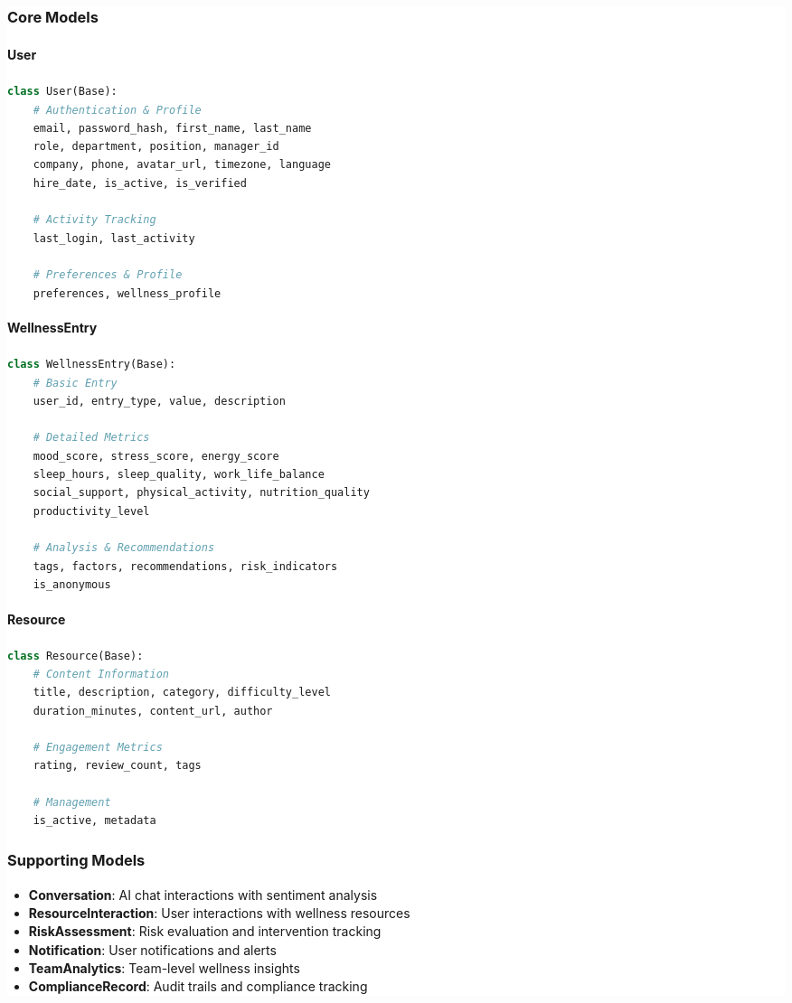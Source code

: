 ### Core Models

#### User
```python
class User(Base):
    # Authentication & Profile
    email, password_hash, first_name, last_name
    role, department, position, manager_id
    company, phone, avatar_url, timezone, language
    hire_date, is_active, is_verified
    
    # Activity Tracking
    last_login, last_activity
    
    # Preferences & Profile
    preferences, wellness_profile
```

#### WellnessEntry
```python
class WellnessEntry(Base):
    # Basic Entry
    user_id, entry_type, value, description
    
    # Detailed Metrics
    mood_score, stress_score, energy_score
    sleep_hours, sleep_quality, work_life_balance
    social_support, physical_activity, nutrition_quality
    productivity_level
    
    # Analysis & Recommendations
    tags, factors, recommendations, risk_indicators
    is_anonymous
```

#### Resource
```python
class Resource(Base):
    # Content Information
    title, description, category, difficulty_level
    duration_minutes, content_url, author
    
    # Engagement Metrics
    rating, review_count, tags
    
    # Management
    is_active, metadata
```

### Supporting Models

- **Conversation**: AI chat interactions with sentiment analysis
- **ResourceInteraction**: User interactions with wellness resources
- **RiskAssessment**: Risk evaluation and intervention tracking
- **Notification**: User notifications and alerts
- **TeamAnalytics**: Team-level wellness insights
- **ComplianceRecord**: Audit trails and compliance tracking
